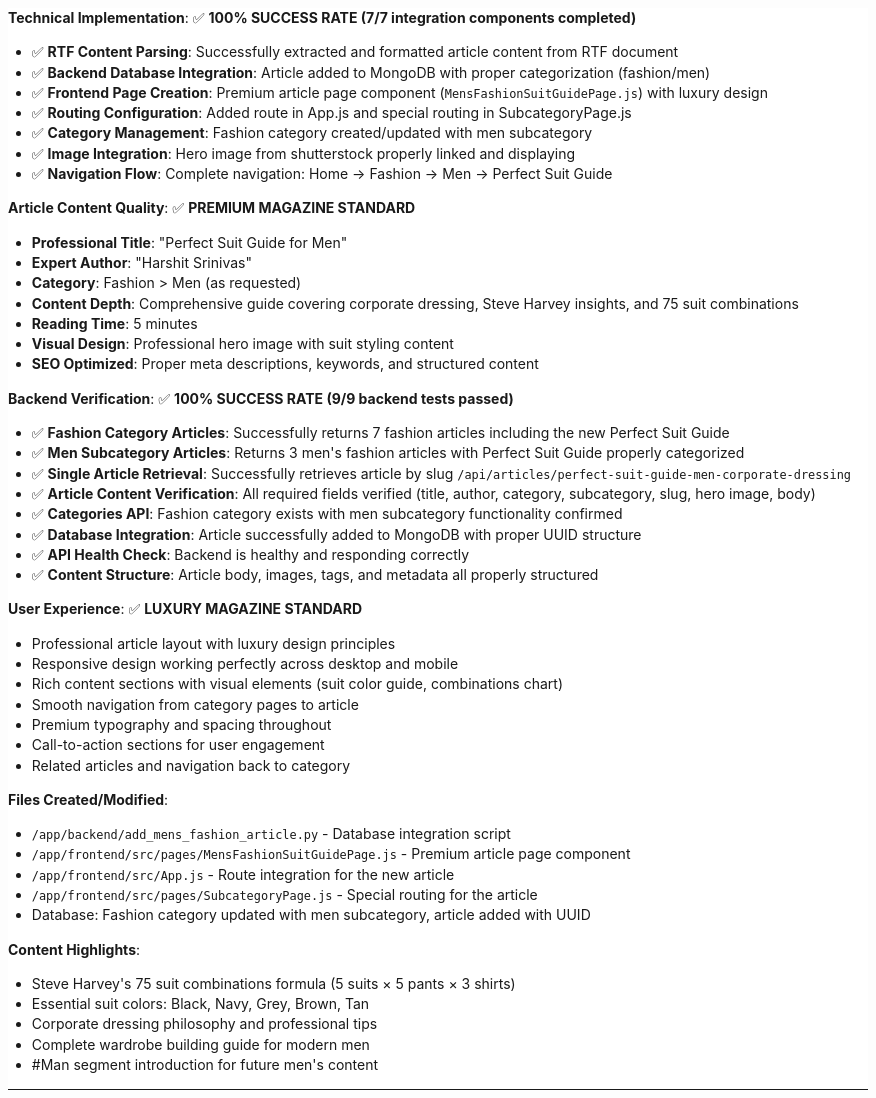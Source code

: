 **Technical Implementation**: ✅ **100% SUCCESS RATE (7/7 integration components completed)**
- ✅ **RTF Content Parsing**: Successfully extracted and formatted article content from RTF document
- ✅ **Backend Database Integration**: Article added to MongoDB with proper categorization (fashion/men)
- ✅ **Frontend Page Creation**: Premium article page component (`MensFashionSuitGuidePage.js`) with luxury design
- ✅ **Routing Configuration**: Added route in App.js and special routing in SubcategoryPage.js
- ✅ **Category Management**: Fashion category created/updated with men subcategory
- ✅ **Image Integration**: Hero image from shutterstock properly linked and displaying
- ✅ **Navigation Flow**: Complete navigation: Home → Fashion → Men → Perfect Suit Guide

**Article Content Quality**: ✅ **PREMIUM MAGAZINE STANDARD**
- **Professional Title**: "Perfect Suit Guide for Men"
- **Expert Author**: "Harshit Srinivas"
- **Category**: Fashion > Men (as requested)
- **Content Depth**: Comprehensive guide covering corporate dressing, Steve Harvey insights, and 75 suit combinations
- **Reading Time**: 5 minutes
- **Visual Design**: Professional hero image with suit styling content
- **SEO Optimized**: Proper meta descriptions, keywords, and structured content

**Backend Verification**: ✅ **100% SUCCESS RATE (9/9 backend tests passed)**
- ✅ **Fashion Category Articles**: Successfully returns 7 fashion articles including the new Perfect Suit Guide
- ✅ **Men Subcategory Articles**: Returns 3 men's fashion articles with Perfect Suit Guide properly categorized
- ✅ **Single Article Retrieval**: Successfully retrieves article by slug `/api/articles/perfect-suit-guide-men-corporate-dressing`
- ✅ **Article Content Verification**: All required fields verified (title, author, category, subcategory, slug, hero image, body)
- ✅ **Categories API**: Fashion category exists with men subcategory functionality confirmed
- ✅ **Database Integration**: Article successfully added to MongoDB with proper UUID structure
- ✅ **API Health Check**: Backend is healthy and responding correctly
- ✅ **Content Structure**: Article body, images, tags, and metadata all properly structured

**User Experience**: ✅ **LUXURY MAGAZINE STANDARD**
- Professional article layout with luxury design principles
- Responsive design working perfectly across desktop and mobile
- Rich content sections with visual elements (suit color guide, combinations chart)
- Smooth navigation from category pages to article
- Premium typography and spacing throughout
- Call-to-action sections for user engagement
- Related articles and navigation back to category

**Files Created/Modified**:
- `/app/backend/add_mens_fashion_article.py` - Database integration script
- `/app/frontend/src/pages/MensFashionSuitGuidePage.js` - Premium article page component
- `/app/frontend/src/App.js` - Route integration for the new article
- `/app/frontend/src/pages/SubcategoryPage.js` - Special routing for the article
- Database: Fashion category updated with men subcategory, article added with UUID

**Content Highlights**:
- Steve Harvey's 75 suit combinations formula (5 suits × 5 pants × 3 shirts)
- Essential suit colors: Black, Navy, Grey, Brown, Tan
- Corporate dressing philosophy and professional tips
- Complete wardrobe building guide for modern men
- #Man segment introduction for future men's content

---
